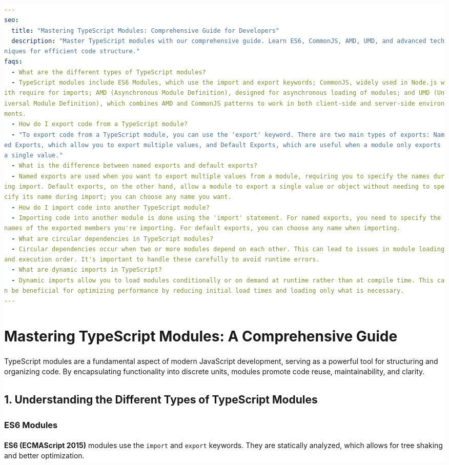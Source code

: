 ```yaml
---
seo:
  title: "Mastering TypeScript Modules: Comprehensive Guide for Developers"
  description: "Master TypeScript modules with our comprehensive guide. Learn ES6, CommonJS, AMD, UMD, and advanced techniques for efficient code structure."
faqs:
  - What are the different types of TypeScript modules?
  - TypeScript modules include ES6 Modules, which use the import and export keywords; CommonJS, widely used in Node.js with require for imports; AMD (Asynchronous Module Definition), designed for asynchronous loading of modules; and UMD (Universal Module Definition), which combines AMD and CommonJS patterns to work in both client-side and server-side environments.
  - How do I export code from a TypeScript module?
  - "To export code from a TypeScript module, you can use the 'export' keyword. There are two main types of exports: Named Exports, which allow you to export multiple values, and Default Exports, which are useful when a module only exports a single value."
  - What is the difference between named exports and default exports?
  - Named exports are used when you want to export multiple values from a module, requiring you to specify the names during import. Default exports, on the other hand, allow a module to export a single value or object without needing to specify its name during import; you can choose any name you want.
  - How do I import code into another TypeScript module?
  - Importing code into another module is done using the 'import' statement. For named exports, you need to specify the names of the exported members you're importing. For default exports, you can choose any name when importing.
  - What are circular dependencies in TypeScript modules?
  - Circular dependencies occur when two or more modules depend on each other. This can lead to issues in module loading and execution order. It's important to handle these carefully to avoid runtime errors.
  - What are dynamic imports in TypeScript?
  - Dynamic imports allow you to load modules conditionally or on demand at runtime rather than at compile time. This can be beneficial for optimizing performance by reducing initial load times and loading only what is necessary.
---
```


# Mastering TypeScript Modules: A Comprehensive Guide

TypeScript modules are a fundamental aspect of modern JavaScript development, serving as a powerful tool for structuring and organizing code. By encapsulating functionality into discrete units, modules promote code reuse, maintainability, and clarity.

## 1. Understanding the Different Types of TypeScript Modules

### ES6 Modules

**ES6 (ECMAScript 2015)** modules use the `import` and `export` keywords. They are statically analyzed, which allows for tree shaking and better optimization.
